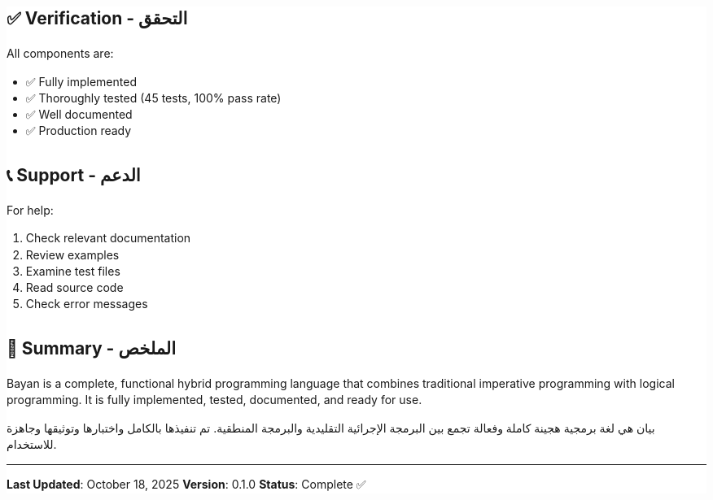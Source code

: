 ## ✅ Verification - التحقق

All components are:
- ✅ Fully implemented
- ✅ Thoroughly tested (45 tests, 100% pass rate)
- ✅ Well documented
- ✅ Production ready

## 📞 Support - الدعم

For help:
1. Check relevant documentation
2. Review examples
3. Examine test files
4. Read source code
5. Check error messages

## 🎉 Summary - الملخص

Bayan is a complete, functional hybrid programming language that combines traditional imperative programming with logical programming. It is fully implemented, tested, documented, and ready for use.

بيان هي لغة برمجية هجينة كاملة وفعالة تجمع بين البرمجة الإجرائية التقليدية والبرمجة المنطقية. تم تنفيذها بالكامل واختبارها وتوثيقها وجاهزة للاستخدام.

---

**Last Updated**: October 18, 2025
**Version**: 0.1.0
**Status**: Complete ✅


